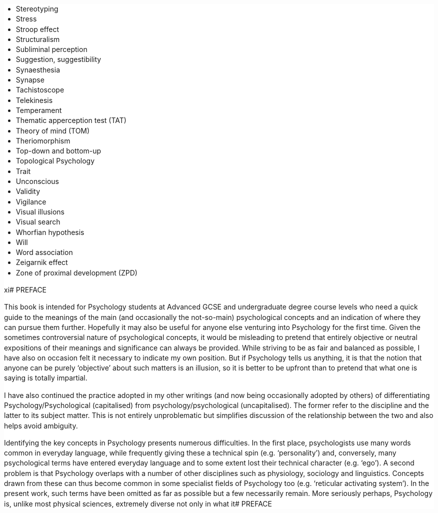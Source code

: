 - Stereotyping
- Stress
- Stroop effect
- Structuralism
- Subliminal perception
- Suggestion, suggestibility
- Synaesthesia
- Synapse
- Tachistoscope
- Telekinesis
- Temperament
- Thematic apperception test (TAT)
- Theory of mind (TOM)
- Theriomorphism
- Top-down and bottom-up
- Topological Psychology
- Trait
- Unconscious
- Validity
- Vigilance
- Visual illusions
- Visual search
- Whorfian hypothesis
- Will
- Word association
- Zeigarnik effect
- Zone of proximal development (ZPD)

xi# PREFACE

This book is intended for Psychology students at Advanced GCSE and undergraduate degree course levels who need a quick guide to the meanings of the main (and occasionally the not-so-main) psychological concepts and an indication of where they can pursue them further. Hopefully it may also be useful for anyone else venturing into Psychology for the first time. Given the sometimes controversial nature of psychological concepts, it would be misleading to pretend that entirely objective or neutral expositions of their meanings and significance can always be provided. While striving to be as fair and balanced as possible, I have also on occasion felt it necessary to indicate my own position. But if Psychology tells us anything, it is that the notion that anyone can be purely ‘objective’ about such matters is an illusion, so it is better to be upfront than to pretend that what one is saying is totally impartial.

I have also continued the practice adopted in my other writings (and now being occasionally adopted by others) of differentiating Psychology/Psychological (capitalised) from psychology/psychological (uncapitalised). The former refer to the discipline and the latter to its subject matter. This is not entirely unproblematic but simplifies discussion of the relationship between the two and also helps avoid ambiguity.

Identifying the key concepts in Psychology presents numerous difficulties. In the first place, psychologists use many words common in everyday language, while frequently giving these a technical spin (e.g. ‘personality’) and, conversely, many psychological terms have entered everyday language and to some extent lost their technical character (e.g. ‘ego’). A second problem is that Psychology overlaps with a number of other disciplines such as physiology, sociology and linguistics. Concepts drawn from these can thus become common in some specialist fields of Psychology too (e.g. ‘reticular activating system’). In the present work, such terms have been omitted as far as possible but a few necessarily remain. More seriously perhaps, Psychology is, unlike most physical sciences, extremely diverse not only in what it# PREFACE
